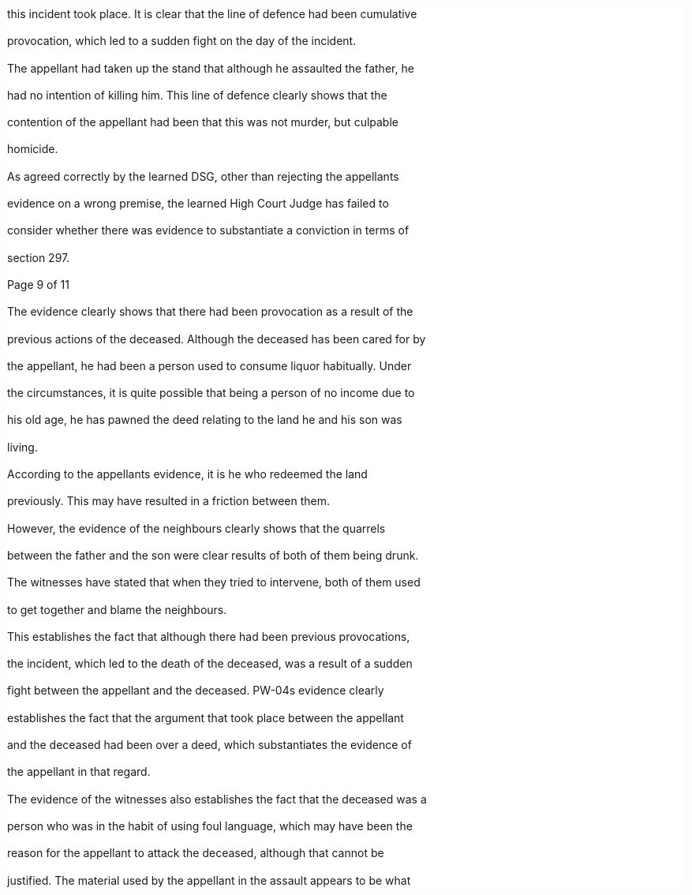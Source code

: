 this incident took place. It is clear that the line of defence had been cumulative

provocation, which led to a sudden fight on the day of the incident.

The appellant had taken up the stand that although he assaulted the father, he

had no intention of killing him. This line of defence clearly shows that the

contention of the appellant had been that this was not murder, but culpable

homicide.

As agreed correctly by the learned DSG, other than rejecting the appellants

evidence on a wrong premise, the learned High Court Judge has failed to

consider whether there was evidence to substantiate a conviction in terms of

section 297.

Page 9 of 11

The evidence clearly shows that there had been provocation as a result of the

previous actions of the deceased. Although the deceased has been cared for by

the appellant, he had been a person used to consume liquor habitually. Under

the circumstances, it is quite possible that being a person of no income due to

his old age, he has pawned the deed relating to the land he and his son was

living.

According to the appellants evidence, it is he who redeemed the land

previously. This may have resulted in a friction between them.

However, the evidence of the neighbours clearly shows that the quarrels

between the father and the son were clear results of both of them being drunk.

The witnesses have stated that when they tried to intervene, both of them used

to get together and blame the neighbours.

This establishes the fact that although there had been previous provocations,

the incident, which led to the death of the deceased, was a result of a sudden

fight between the appellant and the deceased. PW-04s evidence clearly

establishes the fact that the argument that took place between the appellant

and the deceased had been over a deed, which substantiates the evidence of

the appellant in that regard.

The evidence of the witnesses also establishes the fact that the deceased was a

person who was in the habit of using foul language, which may have been the

reason for the appellant to attack the deceased, although that cannot be

justified. The material used by the appellant in the assault appears to be what
